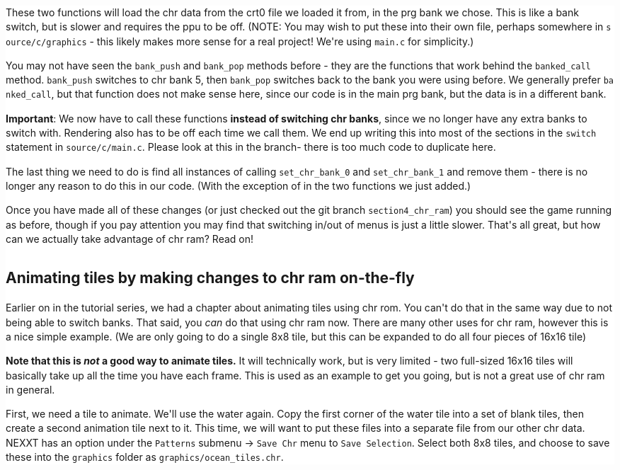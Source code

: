 These two functions will load the chr data from the crt0 file we loaded it from, in the prg bank we chose. This is like
a bank switch, but is slower and requires the ppu to be off. (NOTE: You may wish to put these into their own file, 
perhaps  somewhere in `source/c/graphics` - this likely makes more sense for a real project! We're using `main.c` for 
simplicity.) 

You may not have seen the `bank_push` and `bank_pop` methods before - they are the functions that work behind the
`banked_call` method. `bank_push` switches to chr bank 5, then `bank_pop` switches back to the bank you were using
before. We generally prefer `banked_call`, but that function does not make sense here, since our code is in the
main prg bank, but the data is in a different bank.

**Important**: We now have to call these functions **instead of switching chr banks**,
since we no longer have any extra banks to switch with. Rendering also has to be off each time we call them. We end up
writing this into most of the sections in the `switch` statement in `source/c/main.c`. Please look at this in the branch-
there is too much code to duplicate here.

The last thing we need to do is find all instances of calling `set_chr_bank_0` and `set_chr_bank_1` and remove them -
there is no longer any reason to do this in our code. (With the exception of in the two functions we just added.)

Once you have made all of these changes (or just checked out the git branch `section4_chr_ram`) you should see the game running
as before, though if you pay attention you may find that switching in/out of menus is just a little slower. That's all
great, but how can we actually take advantage of chr ram? Read on!

## Animating tiles by making changes to chr ram on-the-fly

Earlier on in the tutorial series, we had a chapter about animating tiles using chr rom. You can't do that in the same
way due to not being able to switch banks. That said, you _can_ do that using chr ram now. There are many other uses
for chr ram, however this is a nice simple example. (We are only going to do a single 8x8 tile, but this can be
expanded to do all four pieces of 16x16 tile)

**Note that this is _not_ a good way to animate tiles.** It will technically work, but is very limited - two full-sized
16x16 tiles will basically take up all the time you have each frame. This is used as an example to get you going, but
is not a great use of chr ram in general.

First, we need a tile to animate. We'll use the water again. Copy the first corner of the water tile into a set of 
blank tiles, then create a second animation tile next to it. This time, we will want to put 
these files into a separate file from our other chr data. NEXXT has an option under the `Patterns` submenu -> 
`Save Chr` menu to `Save Selection`. Select both 8x8 tiles, and choose to save these into the `graphics` 
folder as `graphics/ocean_tiles.chr`. 
